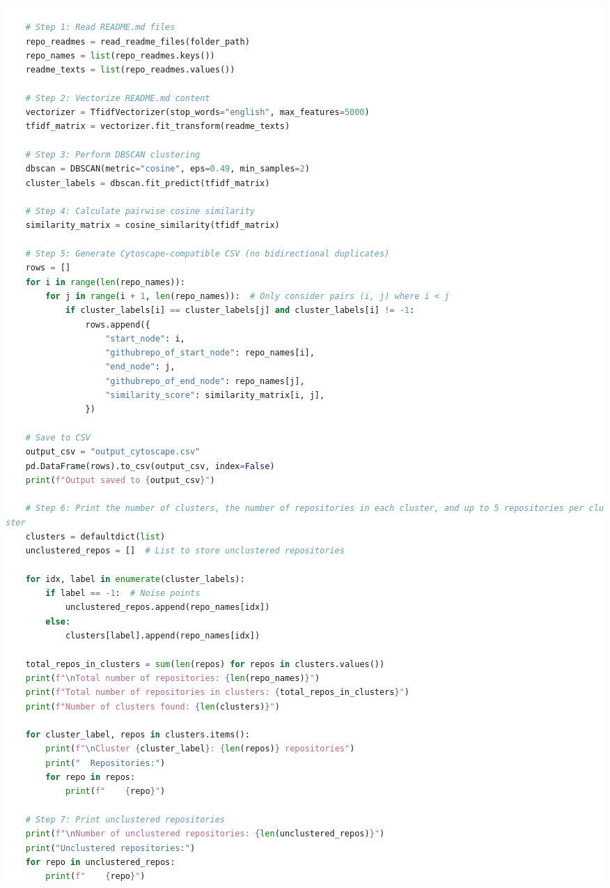 ```python

    # Step 1: Read README.md files
    repo_readmes = read_readme_files(folder_path)
    repo_names = list(repo_readmes.keys())
    readme_texts = list(repo_readmes.values())

    # Step 2: Vectorize README.md content
    vectorizer = TfidfVectorizer(stop_words="english", max_features=5000)
    tfidf_matrix = vectorizer.fit_transform(readme_texts)

    # Step 3: Perform DBSCAN clustering
    dbscan = DBSCAN(metric="cosine", eps=0.49, min_samples=2)
    cluster_labels = dbscan.fit_predict(tfidf_matrix)

    # Step 4: Calculate pairwise cosine similarity
    similarity_matrix = cosine_similarity(tfidf_matrix)

    # Step 5: Generate Cytoscape-compatible CSV (no bidirectional duplicates)
    rows = []
    for i in range(len(repo_names)):
        for j in range(i + 1, len(repo_names)):  # Only consider pairs (i, j) where i < j
            if cluster_labels[i] == cluster_labels[j] and cluster_labels[i] != -1:
                rows.append({
                    "start_node": i,
                    "githubrepo_of_start_node": repo_names[i],
                    "end_node": j,
                    "githubrepo_of_end_node": repo_names[j],
                    "similarity_score": similarity_matrix[i, j],
                })

    # Save to CSV
    output_csv = "output_cytoscape.csv"
    pd.DataFrame(rows).to_csv(output_csv, index=False)
    print(f"Output saved to {output_csv}")

    # Step 6: Print the number of clusters, the number of repositories in each cluster, and up to 5 repositories per cluster
    clusters = defaultdict(list)
    unclustered_repos = []  # List to store unclustered repositories

    for idx, label in enumerate(cluster_labels):
        if label == -1:  # Noise points
            unclustered_repos.append(repo_names[idx])
        else:
            clusters[label].append(repo_names[idx])

    total_repos_in_clusters = sum(len(repos) for repos in clusters.values())
    print(f"\nTotal number of repositories: {len(repo_names)}")
    print(f"Total number of repositories in clusters: {total_repos_in_clusters}")
    print(f"Number of clusters found: {len(clusters)}")

    for cluster_label, repos in clusters.items():
        print(f"\nCluster {cluster_label}: {len(repos)} repositories")
        print("  Repositories:")
        for repo in repos:
            print(f"    {repo}")

    # Step 7: Print unclustered repositories
    print(f"\nNumber of unclustered repositories: {len(unclustered_repos)}")
    print("Unclustered repositories:")
    for repo in unclustered_repos:
        print(f"    {repo}")

```